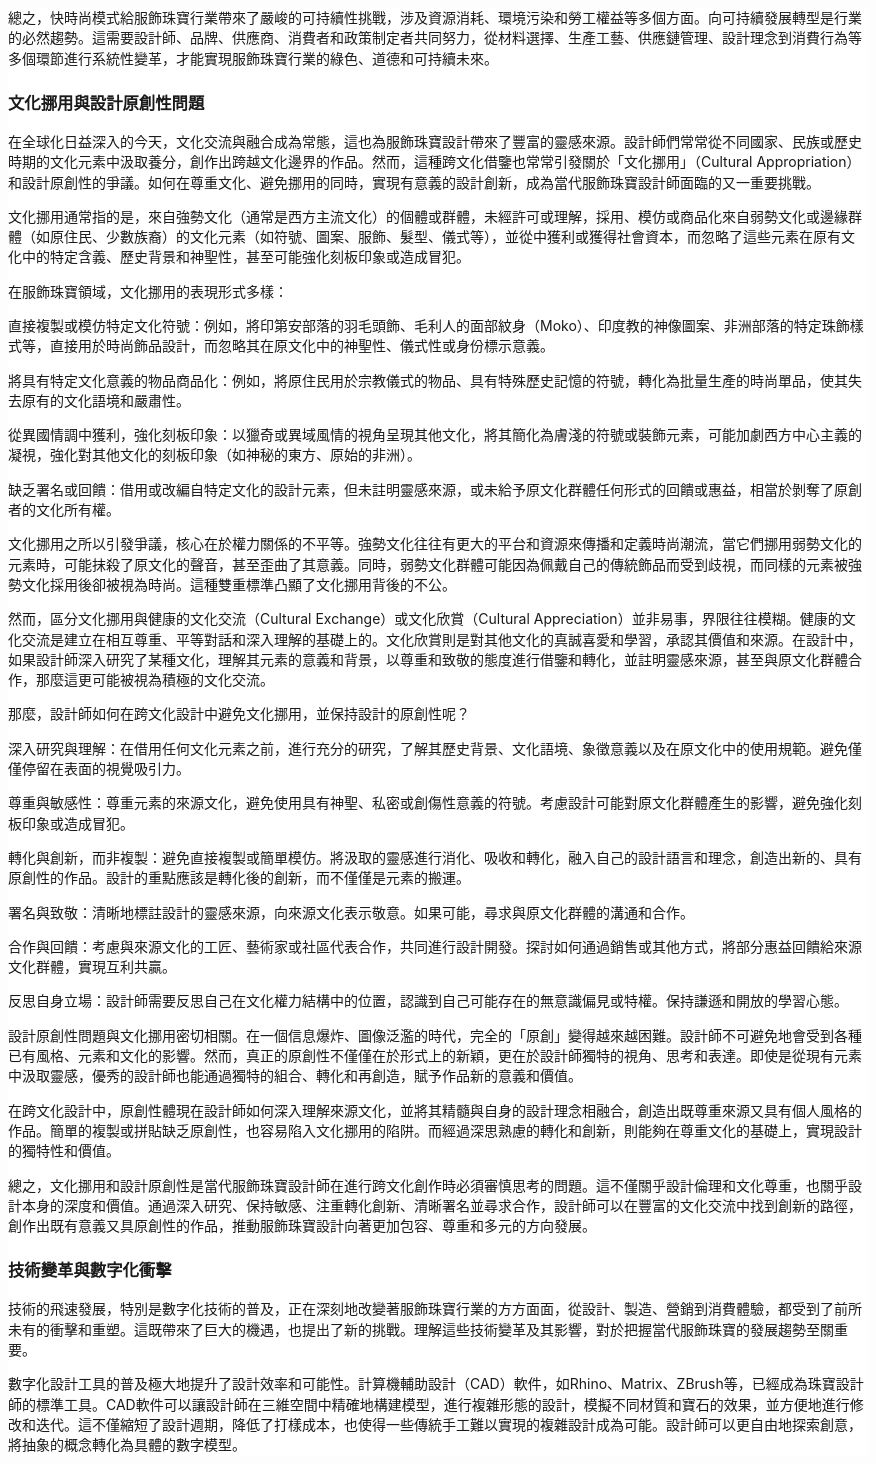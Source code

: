 總之，快時尚模式給服飾珠寶行業帶來了嚴峻的可持續性挑戰，涉及資源消耗、環境污染和勞工權益等多個方面。向可持續發展轉型是行業的必然趨勢。這需要設計師、品牌、供應商、消費者和政策制定者共同努力，從材料選擇、生產工藝、供應鏈管理、設計理念到消費行為等多個環節進行系統性變革，才能實現服飾珠寶行業的綠色、道德和可持續未來。

### 文化挪用與設計原創性問題

在全球化日益深入的今天，文化交流與融合成為常態，這也為服飾珠寶設計帶來了豐富的靈感來源。設計師們常常從不同國家、民族或歷史時期的文化元素中汲取養分，創作出跨越文化邊界的作品。然而，這種跨文化借鑒也常常引發關於「文化挪用」（Cultural Appropriation）和設計原創性的爭議。如何在尊重文化、避免挪用的同時，實現有意義的設計創新，成為當代服飾珠寶設計師面臨的又一重要挑戰。

文化挪用通常指的是，來自強勢文化（通常是西方主流文化）的個體或群體，未經許可或理解，採用、模仿或商品化來自弱勢文化或邊緣群體（如原住民、少數族裔）的文化元素（如符號、圖案、服飾、髮型、儀式等），並從中獲利或獲得社會資本，而忽略了這些元素在原有文化中的特定含義、歷史背景和神聖性，甚至可能強化刻板印象或造成冒犯。

在服飾珠寶領域，文化挪用的表現形式多樣：

直接複製或模仿特定文化符號：例如，將印第安部落的羽毛頭飾、毛利人的面部紋身（Moko）、印度教的神像圖案、非洲部落的特定珠飾樣式等，直接用於時尚飾品設計，而忽略其在原文化中的神聖性、儀式性或身份標示意義。

將具有特定文化意義的物品商品化：例如，將原住民用於宗教儀式的物品、具有特殊歷史記憶的符號，轉化為批量生產的時尚單品，使其失去原有的文化語境和嚴肅性。

從異國情調中獲利，強化刻板印象：以獵奇或異域風情的視角呈現其他文化，將其簡化為膚淺的符號或裝飾元素，可能加劇西方中心主義的凝視，強化對其他文化的刻板印象（如神秘的東方、原始的非洲）。

缺乏署名或回饋：借用或改編自特定文化的設計元素，但未註明靈感來源，或未給予原文化群體任何形式的回饋或惠益，相當於剝奪了原創者的文化所有權。

文化挪用之所以引發爭議，核心在於權力關係的不平等。強勢文化往往有更大的平台和資源來傳播和定義時尚潮流，當它們挪用弱勢文化的元素時，可能抹殺了原文化的聲音，甚至歪曲了其意義。同時，弱勢文化群體可能因為佩戴自己的傳統飾品而受到歧視，而同樣的元素被強勢文化採用後卻被視為時尚。這種雙重標準凸顯了文化挪用背後的不公。

然而，區分文化挪用與健康的文化交流（Cultural Exchange）或文化欣賞（Cultural Appreciation）並非易事，界限往往模糊。健康的文化交流是建立在相互尊重、平等對話和深入理解的基礎上的。文化欣賞則是對其他文化的真誠喜愛和學習，承認其價值和來源。在設計中，如果設計師深入研究了某種文化，理解其元素的意義和背景，以尊重和致敬的態度進行借鑒和轉化，並註明靈感來源，甚至與原文化群體合作，那麼這更可能被視為積極的文化交流。

那麼，設計師如何在跨文化設計中避免文化挪用，並保持設計的原創性呢？

深入研究與理解：在借用任何文化元素之前，進行充分的研究，了解其歷史背景、文化語境、象徵意義以及在原文化中的使用規範。避免僅僅停留在表面的視覺吸引力。

尊重與敏感性：尊重元素的來源文化，避免使用具有神聖、私密或創傷性意義的符號。考慮設計可能對原文化群體產生的影響，避免強化刻板印象或造成冒犯。

轉化與創新，而非複製：避免直接複製或簡單模仿。將汲取的靈感進行消化、吸收和轉化，融入自己的設計語言和理念，創造出新的、具有原創性的作品。設計的重點應該是轉化後的創新，而不僅僅是元素的搬運。

署名與致敬：清晰地標註設計的靈感來源，向來源文化表示敬意。如果可能，尋求與原文化群體的溝通和合作。

合作與回饋：考慮與來源文化的工匠、藝術家或社區代表合作，共同進行設計開發。探討如何通過銷售或其他方式，將部分惠益回饋給來源文化群體，實現互利共贏。

反思自身立場：設計師需要反思自己在文化權力結構中的位置，認識到自己可能存在的無意識偏見或特權。保持謙遜和開放的學習心態。

設計原創性問題與文化挪用密切相關。在一個信息爆炸、圖像泛濫的時代，完全的「原創」變得越來越困難。設計師不可避免地會受到各種已有風格、元素和文化的影響。然而，真正的原創性不僅僅在於形式上的新穎，更在於設計師獨特的視角、思考和表達。即使是從現有元素中汲取靈感，優秀的設計師也能通過獨特的組合、轉化和再創造，賦予作品新的意義和價值。

在跨文化設計中，原創性體現在設計師如何深入理解來源文化，並將其精髓與自身的設計理念相融合，創造出既尊重來源又具有個人風格的作品。簡單的複製或拼貼缺乏原創性，也容易陷入文化挪用的陷阱。而經過深思熟慮的轉化和創新，則能夠在尊重文化的基礎上，實現設計的獨特性和價值。

總之，文化挪用和設計原創性是當代服飾珠寶設計師在進行跨文化創作時必須審慎思考的問題。這不僅關乎設計倫理和文化尊重，也關乎設計本身的深度和價值。通過深入研究、保持敏感、注重轉化創新、清晰署名並尋求合作，設計師可以在豐富的文化交流中找到創新的路徑，創作出既有意義又具原創性的作品，推動服飾珠寶設計向著更加包容、尊重和多元的方向發展。

### 技術變革與數字化衝擊

技術的飛速發展，特別是數字化技術的普及，正在深刻地改變著服飾珠寶行業的方方面面，從設計、製造、營銷到消費體驗，都受到了前所未有的衝擊和重塑。這既帶來了巨大的機遇，也提出了新的挑戰。理解這些技術變革及其影響，對於把握當代服飾珠寶的發展趨勢至關重要。

數字化設計工具的普及極大地提升了設計效率和可能性。計算機輔助設計（CAD）軟件，如Rhino、Matrix、ZBrush等，已經成為珠寶設計師的標準工具。CAD軟件可以讓設計師在三維空間中精確地構建模型，進行複雜形態的設計，模擬不同材質和寶石的效果，並方便地進行修改和迭代。這不僅縮短了設計週期，降低了打樣成本，也使得一些傳統手工難以實現的複雜設計成為可能。設計師可以更自由地探索創意，將抽象的概念轉化為具體的數字模型。
